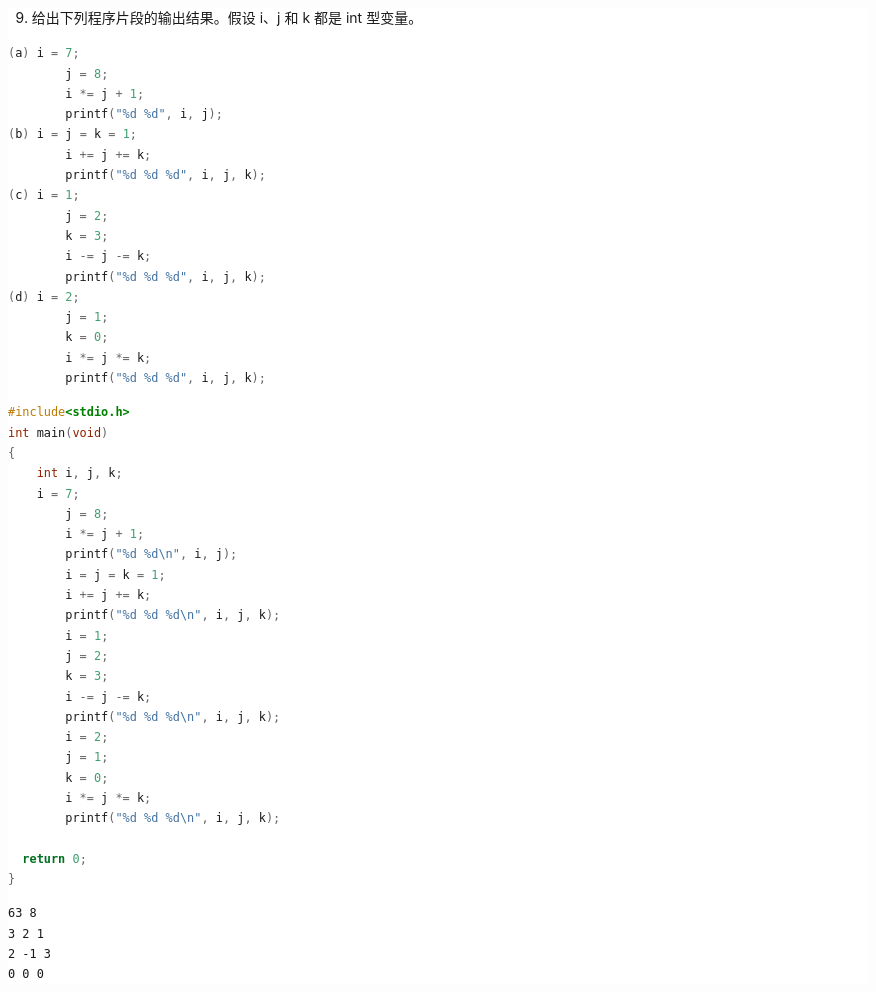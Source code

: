 9. 给出下列程序片段的输出结果。假设 i、j 和 k 都是 int 型变量。

```C
(a) i = 7; 
		j = 8;
		i *= j + 1; 
		printf("%d %d", i, j);
(b) i = j = k = 1;  
		i += j += k; 
		printf("%d %d %d", i, j, k); 
(c) i = 1; 
		j = 2; 
		k = 3; 
		i -= j -= k; 
		printf("%d %d %d", i, j, k); 
(d) i = 2; 
		j = 1; 
		k = 0; 
		i *= j *= k;  
		printf("%d %d %d", i, j, k); 
```

```C
#include<stdio.h>
int main(void)
{
  	int i, j, k;
  	i = 7; 
		j = 8;
		i *= j + 1; 
		printf("%d %d\n", i, j);
		i = j = k = 1;  
		i += j += k; 
		printf("%d %d %d\n", i, j, k); 
		i = 1; 
		j = 2; 
		k = 3; 
		i -= j -= k; 
		printf("%d %d %d\n", i, j, k); 
		i = 2; 
		j = 1; 
		k = 0; 
		i *= j *= k;  
		printf("%d %d %d\n", i, j, k); 
  
  return 0;
}
```

```
63 8
3 2 1
2 -1 3
0 0 0
```
